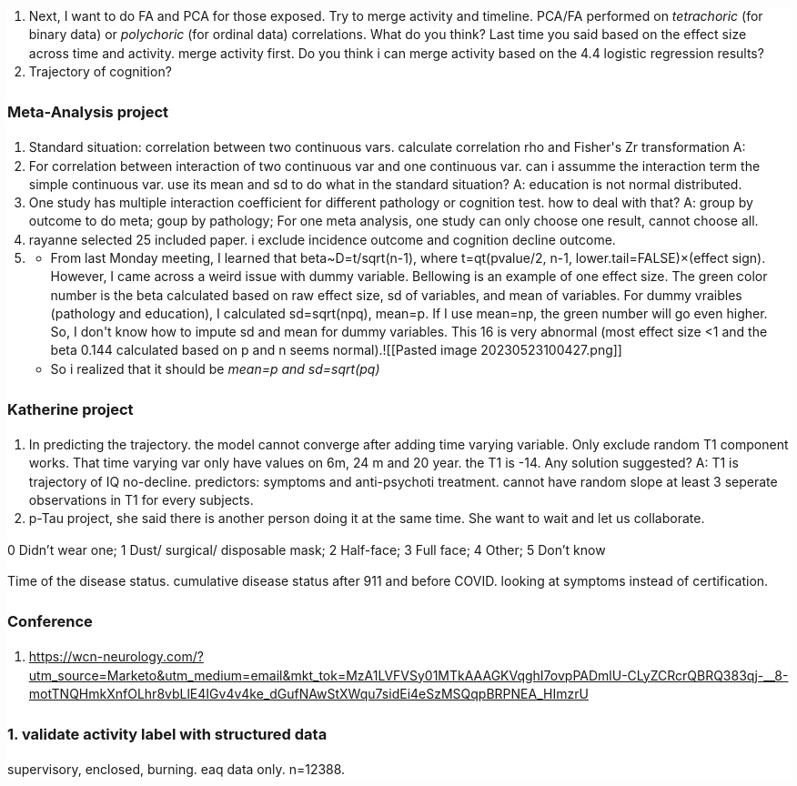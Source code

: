 1.  Next, I want to do FA and PCA for those exposed. Try to merge activity and timeline. PCA/FA performed on _tetrachoric_ (for binary data) or _polychoric_ (for ordinal data) correlations. What do you think? Last time you said based on the effect size across time and activity. merge activity first. Do you think i can merge activity based on the 4.4 logistic regression results?
2. Trajectory of cognition?
### Meta-Analysis project
1. Standard situation: correlation between two continuous vars. calculate correlation rho and Fisher's Zr transformation
		A:
2. For correlation between interaction of two continuous var and one continuous var. can i assumme the interaction term the simple continuous var. use its mean and sd to do what in the standard situation?
		A: education is not normal distributed. 
3. One study has multiple interaction coefficient for different pathology or cognition test. how to deal with that?
		A: group by outcome to do meta; goup by pathology; For one meta analysis, one study can only choose one result, cannot choose all.
4. rayanne selected 25 included paper. i exclude incidence outcome and cognition decline outcome.
5. 
	-  From last Monday meeting, I learned that beta~D=t/sqrt(n-1), where t=qt(pvalue/2, n-1, lower.tail=FALSE)×(effect sign). However, I came across a weird issue with dummy variable. Bellowing is an example of one effect size. The green color number is the beta calculated based on raw effect size, sd of variables, and mean of variables. For dummy vraibles (pathology and education), I calculated sd=sqrt(npq), mean=p. If I use mean=np, the green number will go even higher. So, I don't know how to impute sd and mean for dummy variables. This 16 is very abnormal (most effect size <1 and the beta 0.144 calculated based on p and n seems normal).![[Pasted image 20230523100427.png]]
	- So i realized that it should be *mean=p and sd=sqrt(pq)*

### Katherine project
1. In predicting the trajectory. the model cannot converge after adding  time varying variable. Only exclude random T1 component works. That time varying var only have values on 6m, 24 m and 20 year. the T1 is -14. Any solution suggested?
		A: T1 is trajectory of IQ no-decline. predictors: symptoms and anti-psychoti treatment.   cannot have random slope at least 3 seperate observations in T1 for every subjects.
3. p-Tau project, she said there is another person doing it at the same time. She want to wait and let us collaborate.

0 Didn’t wear one; 1 Dust/ surgical/ disposable mask; 2 Half-face; 3 Full face; 4 Other; 5 Don’t know

Time of the disease status. cumulative disease status after 911 and before COVID.
looking at symptoms instead of certification.
### Conference
1. https://wcn-neurology.com/?utm_source=Marketo&utm_medium=email&mkt_tok=MzA1LVFVSy01MTkAAAGKVqghI7ovpPADmlU-CLyZCRcrQBRQ383qj-__8-motTNQHmkXnfOLhr8vbLlE4IGv4v4ke_dGufNAwStXWqu7sidEi4eSzMSQqpBRPNEA_HImzrU

### 1. validate activity label with structured data 

supervisory, enclosed, burning. eaq data only. n=12388.
